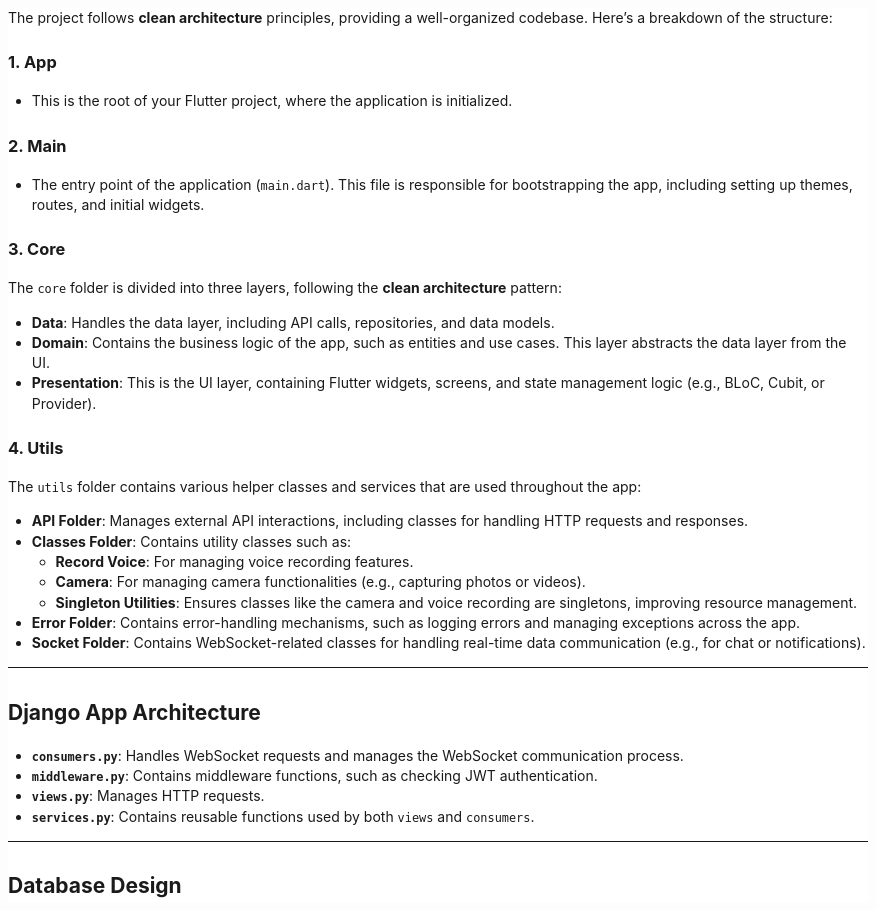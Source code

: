 The project follows **clean architecture** principles, providing a well-organized codebase. Here’s a breakdown of the structure:

### 1. **App**
   - This is the root of your Flutter project, where the application is initialized.

### 2. **Main**
   - The entry point of the application (`main.dart`). This file is responsible for bootstrapping the app, including setting up themes, routes, and initial widgets.

### 3. **Core**
   The `core` folder is divided into three layers, following the **clean architecture** pattern:
   - **Data**: Handles the data layer, including API calls, repositories, and data models.
   - **Domain**: Contains the business logic of the app, such as entities and use cases. This layer abstracts the data layer from the UI.
   - **Presentation**: This is the UI layer, containing Flutter widgets, screens, and state management logic (e.g., BLoC, Cubit, or Provider).

### 4. **Utils**
   The `utils` folder contains various helper classes and services that are used throughout the app:
   - **API Folder**: Manages external API interactions, including classes for handling HTTP requests and responses.
   - **Classes Folder**: Contains utility classes such as:
     - **Record Voice**: For managing voice recording features.
     - **Camera**: For managing camera functionalities (e.g., capturing photos or videos).
     - **Singleton Utilities**: Ensures classes like the camera and voice recording are singletons, improving resource management.
   - **Error Folder**: Contains error-handling mechanisms, such as logging errors and managing exceptions across the app.
   - **Socket Folder**: Contains WebSocket-related classes for handling real-time data communication (e.g., for chat or notifications).

---

## Django App Architecture

- **`consumers.py`**: Handles WebSocket requests and manages the WebSocket communication process.
- **`middleware.py`**: Contains middleware functions, such as checking JWT authentication.
- **`views.py`**: Manages HTTP requests.
- **`services.py`**: Contains reusable functions used by both `views` and `consumers`.

---

## Database Design
